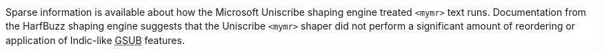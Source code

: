 Sparse information is available about how the Microsoft Uniscribe
shaping engine treated `<mymr>` text runs. Documentation from the
HarfBuzz shaping engine suggests that the Uniscribe `<mymr>` shaper
did not perform a significant amount of reordering or application of
Indic-like <abbr title="Glyph Substitution table">GSUB</abbr> features.
